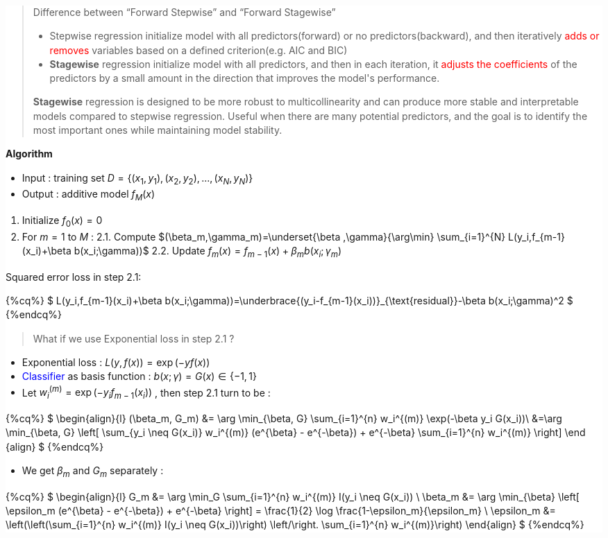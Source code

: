 

> Difference between “Forward Stepwise” and “Forward Stagewise”
>
> - Stepwise regression initialize model with all predictors(forward) or no predictors(backward), and then iteratively <font color=red>adds or removes</font> variables based on a defined criterion(e.g. AIC and BIC)
> - **Stagewise** regression initialize model with all predictors, and then in each iteration, it <font color=red>adjusts the coefficients</font> of the predictors by a small amount in the direction that improves the model's performance.
>
> **Stagewise** regression is designed to be more robust to multicollinearity and can produce more stable and interpretable models compared to stepwise regression. 
> Useful when there are many potential predictors, and the goal is to identify the most important ones while maintaining model stability.

**Algorithm**

- Input : training set $D =\{(x_1,y_1),(x_2,y_2),...,(x_N,y_N)\}$
- Output : additive model $f_M(x)$

1. Initialize $f_0(x)=0$
2. For $m=1$ to $M$ :
	2.1. Compute $(\beta_m,\gamma_m)=\underset{\beta ,\gamma}{\arg\min} \sum_{i=1}^{N} L(y_i,f_{m-1}(x_i)+\beta b(x_i;\gamma))$
	2.2. Update $f_m(x)=f_{m-1}(x)+\beta_m b(x_i;\gamma_m)$

Squared error loss in step 2.1:

{%cq%}
$
L(y_i,f_{m-1}(x_i)+\beta b(x_i;\gamma))=\underbrace{(y_i-f_{m-1}(x_i))}_{\text{residual}}-\beta b(x_i;\gamma)^2
$
{%endcq%}

> What if we use Exponential loss in step 2.1 ?

- Exponential loss : $L(y,f(x))=\exp(-yf(x))$
- <font color=blue>Classifier</font> as basis function : $b(x; \gamma) = G(x) \in \{−1, 1\}$
- Let $w_i^{(m)}=\exp(-y_i f_{m-1}(x_i))$ , then step 2.1 turn to be :

{%cq%}
$
\begin{align}{l}
(\beta_m, G_m) &= \arg \min_{\beta, G} \sum_{i=1}^{n} w_i^{(m)} \exp(-\beta y_i G(x_i))\\
&=\arg \min_{\beta, G} \left[ \sum_{y_i \neq G(x_i)} w_i^{(m)} (e^{\beta} - e^{-\beta}) + e^{-\beta} \sum_{i=1}^{n} w_i^{(m)} \right]
\end {align}
$
{%endcq%}

- We get $\beta_m$ and $G_m$ separately :

{%cq%}
$
\begin{align}{l}
G_m &= \arg \min_G \sum_{i=1}^{n} w_i^{(m)} I(y_i \neq G(x_i)) \\
\beta_m &= \arg \min_{\beta} \left[ \epsilon_m (e^{\beta} - e^{-\beta}) + e^{-\beta} \right] = \frac{1}{2} \log \frac{1-\epsilon_m}{\epsilon_m} \\
\epsilon_m &= \left(\left(\sum_{i=1}^{n} w_i^{(m)} I(y_i \neq G(x_i))\right) \left/\right. \sum_{i=1}^{n} w_i^{(m)}\right)
\end{align}
$
{%endcq%}
